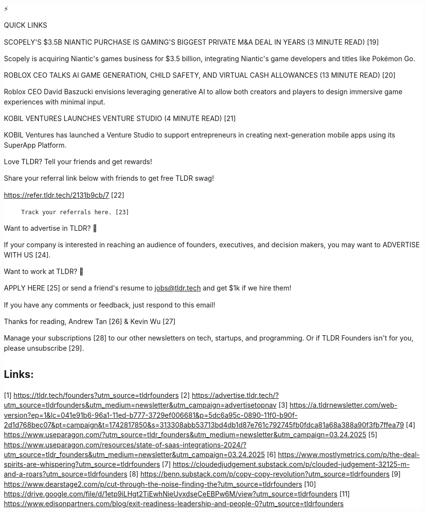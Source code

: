 ⚡ 

QUICK LINKS

 SCOPELY'S $3.5B NIANTIC PURCHASE IS GAMING'S BIGGEST PRIVATE M&A DEAL
IN YEARS (3 MINUTE READ) [19] 

 Scopely is acquiring Niantic's games business for $3.5 billion,
integrating Niantic's game developers and titles like Pokémon Go. 

 ROBLOX CEO TALKS AI GAME GENERATION, CHILD SAFETY, AND VIRTUAL CASH
ALLOWANCES (13 MINUTE READ) [20] 

 Roblox CEO David Baszucki envisions leveraging generative AI to allow
both creators and players to design immersive game experiences with
minimal input. 

 KOBIL VENTURES LAUNCHES VENTURE STUDIO (4 MINUTE READ) [21] 

 KOBIL Ventures has launched a Venture Studio to support entrepreneurs
in creating next-generation mobile apps using its SuperApp Platform. 

Love TLDR? Tell your friends and get rewards!

 Share your referral link below with friends to get free TLDR swag! 

 https://refer.tldr.tech/2131b9cb/7 [22] 

		 Track your referrals here. [23] 

Want to advertise in TLDR? 📰

 If your company is interested in reaching an audience of founders,
executives, and decision makers, you may want to ADVERTISE WITH US
[24]. 

Want to work at TLDR? 💼

 APPLY HERE [25] or send a friend's resume to jobs@tldr.tech and get
$1k if we hire them! 

 If you have any comments or feedback, just respond to this email! 

Thanks for reading, 
Andrew Tan [26] & Kevin Wu [27] 

 Manage your subscriptions [28] to our other newsletters on tech,
startups, and programming. Or if TLDR Founders isn't for you, please
unsubscribe [29]. 

 

Links:
------
[1] https://tldr.tech/founders?utm_source=tldrfounders
[2] https://advertise.tldr.tech/?utm_source=tldrfounders&utm_medium=newsletter&utm_campaign=advertisetopnav
[3] https://a.tldrnewsletter.com/web-version?ep=1&lc=041e91b6-96a1-11ed-b777-3729ef006681&p=5dc6a95c-0890-11f0-b90f-2d1d768bec07&pt=campaign&t=1742817850&s=313308abb53713bd4db1d87e761c792745fb0fdca81a68a388a90f3fb7ffea79
[4] https://www.useparagon.com/?utm_source=tldr_founders&utm_medium=newsletter&utm_campaign=03.24.2025
[5] https://www.useparagon.com/resources/state-of-saas-integrations-2024/?utm_source=tldr_founders&utm_medium=newsletter&utm_campaign=03.24.2025
[6] https://www.mostlymetrics.com/p/the-deal-spirits-are-whispering?utm_source=tldrfounders
[7] https://cloudedjudgement.substack.com/p/clouded-judgement-32125-m-and-a-roars?utm_source=tldrfounders
[8] https://benn.substack.com/p/copy-copy-revolution?utm_source=tldrfounders
[9] https://www.dearstage2.com/p/cut-through-the-noise-finding-the?utm_source=tldrfounders
[10] https://drive.google.com/file/d/1etp9iLHgt2TiEwhNieUvxdseCeEBPw6M/view?utm_source=tldrfounders
[11] https://www.edisonpartners.com/blog/exit-readiness-leadership-and-people-0?utm_source=tldrfounders